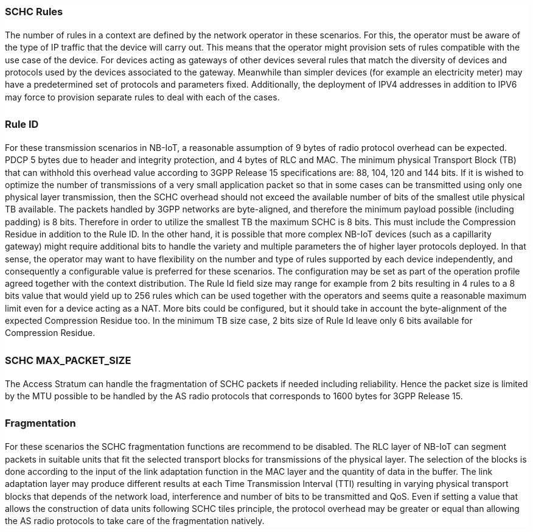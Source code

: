 ### SCHC Rules
The number of rules in a context are defined by the network operator in these scenarios. For this, the operator must be aware of the type of IP traffic that the device will carry out. This means that the operator might provision sets of rules compatible with the use case of the device. For devices acting as gateways of other devices several rules that match the diversity of devices and protocols used by the devices associated to the gateway. Meanwhile than simpler devices (for example an electricity meter) may have a predetermined set of protocols and parameters fixed. Additionally, the deployment of IPV4 addresses in addition to IPV6 may force to provision separate rules to deal with each of the cases.

### Rule ID 
For these transmission scenarios in NB-IoT, a reasonable assumption of 9 bytes of radio protocol overhead can be expected. PDCP 5 bytes due to  header and integrity protection, and 4 bytes of RLC and MAC. The minimum physical Transport Block (TB) that can withhold this overhead value according to 3GPP Release 15 specifications are: 88, 104, 120 and 144 bits. If it is wished to optimize the number of transmissions of a very small application packet so that in some cases can be transmitted using only one physical layer transmission, then the SCHC overhead should not exceed the available number of bits of the smallest utile physical TB available. The packets handled by 3GPP networks are byte-aligned, and therefore the minimum payload possible (including padding) is 8 bits. Therefore in order to utilize the smallest TB the maximum SCHC is 8 bits.
This must include the Compression Residue in addition to the Rule ID. In the other hand, it is possible that more complex NB-IoT devices (such as a capillarity gateway) might require additional bits to handle the variety and multiple parameters the of higher layer protocols deployed. In that sense, the operator may want to have flexibility on the number and type of rules supported by each device independently, and consequently a configurable value is preferred for these scenarios. The configuration may be set as part of the operation profile agreed together with the context distribution. The Rule Id field size may range for example from  2 bits resulting in  4 rules to a 8 bits value that would yield up to 256 rules which can be used together with the operators and seems quite a reasonable maximum limit even for a device acting as a NAT. More bits could be configured, but it should take in account the byte-alignment of the expected Compression Residue too. In the minimum TB size case, 2 bits size of Rule Id leave only 6 bits available for Compression Residue. 

	


### SCHC MAX_PACKET_SIZE
The Access Stratum can handle the fragmentation of SCHC packets if needed including reliability. Hence the packet size is limited by the MTU possible to be handled by the AS radio protocols that corresponds to 1600 bytes for 3GPP Release 15.

### Fragmentation
For these scenarios the SCHC fragmentation functions are recommend to be disabled. The RLC layer of NB-IoT can segment packets in suitable units that fit the selected transport blocks for transmissions of the physical layer. The selection of the blocks is done according to the input of the link adaptation function in the MAC layer and the quantity of data in the buffer. The link adaptation layer may produce different results at each Time Transmission Interval (TTI) resulting in varying physical transport blocks that depends of the network load, interference and number of bits to be transmitted and QoS. Even if setting a value that allows the construction of data units following SCHC tiles principle, the protocol overhead may be greater or equal than allowing the AS radio protocols to take care of the fragmentation natively. 
   